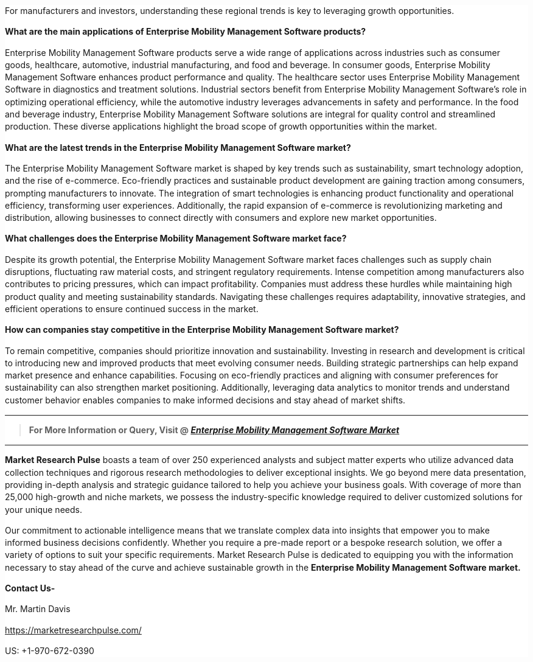 For manufacturers and investors, understanding these regional trends is key to leveraging growth opportunities.</p><p><strong>What are the main applications of Enterprise Mobility Management Software products?</strong></p><p>Enterprise Mobility Management Software products serve a wide range of applications across industries such as consumer goods, healthcare, automotive, industrial manufacturing, and food and beverage. In consumer goods, Enterprise Mobility Management Software enhances product performance and quality. The healthcare sector uses Enterprise Mobility Management Software in diagnostics and treatment solutions. Industrial sectors benefit from Enterprise Mobility Management Software&rsquo;s role in optimizing operational efficiency, while the automotive industry leverages advancements in safety and performance. In the food and beverage industry, Enterprise Mobility Management Software solutions are integral for quality control and streamlined production. These diverse applications highlight the broad scope of growth opportunities within the market.</p><p><strong>What are the latest trends in the Enterprise Mobility Management Software market?</strong></p><p>The Enterprise Mobility Management Software market is shaped by key trends such as sustainability, smart technology adoption, and the rise of e-commerce. Eco-friendly practices and sustainable product development are gaining traction among consumers, prompting manufacturers to innovate. The integration of smart technologies is enhancing product functionality and operational efficiency, transforming user experiences. Additionally, the rapid expansion of e-commerce is revolutionizing marketing and distribution, allowing businesses to connect directly with consumers and explore new market opportunities.</p><p><strong>What challenges does the Enterprise Mobility Management Software market face?</strong></p><p>Despite its growth potential, the Enterprise Mobility Management Software market faces challenges such as supply chain disruptions, fluctuating raw material costs, and stringent regulatory requirements. Intense competition among manufacturers also contributes to pricing pressures, which can impact profitability. Companies must address these hurdles while maintaining high product quality and meeting sustainability standards. Navigating these challenges requires adaptability, innovative strategies, and efficient operations to ensure continued success in the market.</p><p><strong>How can companies stay competitive in the Enterprise Mobility Management Software market?</strong></p><p>To remain competitive, companies should prioritize innovation and sustainability. Investing in research and development is critical to introducing new and improved products that meet evolving consumer needs. Building strategic partnerships can help expand market presence and enhance capabilities. Focusing on eco-friendly practices and aligning with consumer preferences for sustainability can also strengthen market positioning. Additionally, leveraging data analytics to monitor trends and understand customer behavior enables companies to make informed decisions and stay ahead of market shifts.</p><hr /><blockquote><p><strong>For More Information or Query, Visit @&nbsp;<em><a href="https://marketresearchpulse.com/report/88532/enterprise-mobility-management-software-market?utm_source=Linkedin&utm_medium=027">Enterprise Mobility Management Software Market</a></em></strong></p></blockquote><hr /><p><strong>Market Research Pulse</strong> boasts a team of over 250 experienced analysts and subject matter experts who utilize advanced data collection techniques and rigorous research methodologies to deliver exceptional insights. We go beyond mere data presentation, providing in-depth analysis and strategic guidance tailored to help you achieve your business goals. With coverage of more than 25,000 high-growth and niche markets, we possess the industry-specific knowledge required to deliver customized solutions for your unique needs.</p><p>Our commitment to actionable intelligence means that we translate complex data into insights that empower you to make informed business decisions confidently. Whether you require a pre-made report or a bespoke research solution, we offer a variety of options to suit your specific requirements. Market Research Pulse is dedicated to equipping you with the information necessary to stay ahead of the curve and achieve sustainable growth in the <strong>Enterprise Mobility Management Software market.</strong></p><p><strong>Contact Us-</strong></p><p>Mr. Martin Davis</p><p>https://marketresearchpulse.com/</p><p>US: +1-970-672-0390</p>
